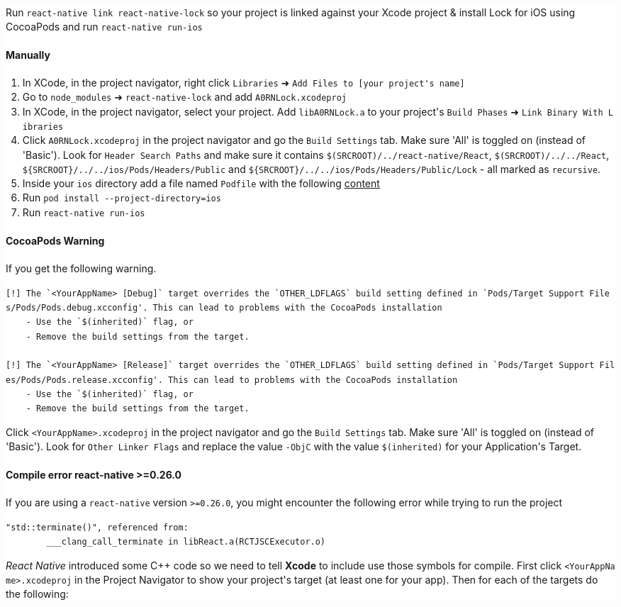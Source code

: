 Run `react-native link react-native-lock` so your project is linked against your Xcode project & install Lock for iOS using CocoaPods and run `react-native run-ios`

#### Manually

1. In XCode, in the project navigator, right click `Libraries` ➜ `Add Files to [your project's name]`
2. Go to `node_modules` ➜ `react-native-lock` and add `A0RNLock.xcodeproj`
3. In XCode, in the project navigator, select your project. Add `libA0RNLock.a` to your project's `Build Phases` ➜ `Link Binary With Libraries`
4. Click `A0RNLock.xcodeproj` in the project navigator and go the `Build Settings` tab. Make sure 'All' is toggled on (instead of 'Basic'). Look for `Header Search Paths` and make sure it contains `$(SRCROOT)/../react-native/React`, `$(SRCROOT)/../../React`, `${SRCROOT}/../../ios/Pods/Headers/Public` and `${SRCROOT}/../../ios/Pods/Headers/Public/Lock` - all marked as `recursive`.
5. Inside your `ios` directory add a file named `Podfile` with the following [content](https://github.com/auth0/react-native-lock/blob/master/Podfile.template)
6. Run `pod install --project-directory=ios`
7. Run `react-native run-ios`


#### CocoaPods Warning

If you get the following warning.

```
[!] The `<YourAppName> [Debug]` target overrides the `OTHER_LDFLAGS` build setting defined in `Pods/Target Support Files/Pods/Pods.debug.xcconfig'. This can lead to problems with the CocoaPods installation
    - Use the `$(inherited)` flag, or
    - Remove the build settings from the target.

[!] The `<YourAppName> [Release]` target overrides the `OTHER_LDFLAGS` build setting defined in `Pods/Target Support Files/Pods/Pods.release.xcconfig'. This can lead to problems with the CocoaPods installation
    - Use the `$(inherited)` flag, or
    - Remove the build settings from the target.
```

Click `<YourAppName>.xcodeproj` in the project navigator and go the `Build Settings` tab. Make sure 'All' is toggled on (instead of 'Basic'). Look for `Other Linker Flags` and replace the value `-ObjC` with the value `$(inherited)` for your Application's Target.

#### Compile error react-native >=0.26.0

If you are using a `react-native` version `>=0.26.0`, you might encounter the following error while trying to run the project

```
"std::terminate()", referenced from:
        ___clang_call_terminate in libReact.a(RCTJSCExecutor.o)
```

*React Native* introduced some C++ code so we need to tell **Xcode** to include use those symbols for compile. First click `<YourAppName>.xcodeproj` in the Project Navigator to show your project's target (at least one for your app).
Then for each of the targets do the following:


[npm-image]: https://img.shields.io/npm/v/react-native-lock.svg?style=flat
[npm-url]: https://npmjs.org/package/react-native-lock
[travis-image]: http://img.shields.io/travis/auth0/react-native-lock.svg?style=flat
[travis-url]: https://travis-ci.org/auth0/react-native-lock